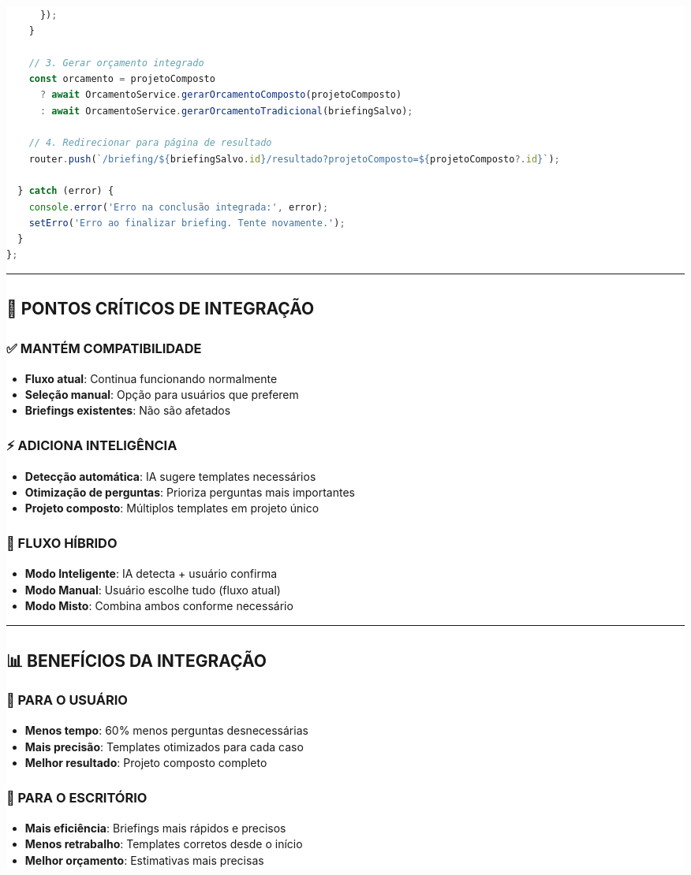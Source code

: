 ```typescript
      });
    }

    // 3. Gerar orçamento integrado
    const orcamento = projetoComposto 
      ? await OrcamentoService.gerarOrcamentoComposto(projetoComposto)
      : await OrcamentoService.gerarOrcamentoTradicional(briefingSalvo);

    // 4. Redirecionar para página de resultado
    router.push(`/briefing/${briefingSalvo.id}/resultado?projetoComposto=${projetoComposto?.id}`);

  } catch (error) {
    console.error('Erro na conclusão integrada:', error);
    setErro('Erro ao finalizar briefing. Tente novamente.');
  }
};
```

---

## 🎯 PONTOS CRÍTICOS DE INTEGRAÇÃO

### ✅ MANTÉM COMPATIBILIDADE
- **Fluxo atual**: Continua funcionando normalmente
- **Seleção manual**: Opção para usuários que preferem
- **Briefings existentes**: Não são afetados

### ⚡ ADICIONA INTELIGÊNCIA  
- **Detecção automática**: IA sugere templates necessários
- **Otimização de perguntas**: Prioriza perguntas mais importantes
- **Projeto composto**: Múltiplos templates em projeto único

### 🔄 FLUXO HÍBRIDO
- **Modo Inteligente**: IA detecta + usuário confirma
- **Modo Manual**: Usuário escolhe tudo (fluxo atual)
- **Modo Misto**: Combina ambos conforme necessário

---

## 📊 BENEFÍCIOS DA INTEGRAÇÃO

### 👥 PARA O USUÁRIO
- **Menos tempo**: 60% menos perguntas desnecessárias
- **Mais precisão**: Templates otimizados para cada caso
- **Melhor resultado**: Projeto composto completo

### 🏢 PARA O ESCRITÓRIO
- **Mais eficiência**: Briefings mais rápidos e precisos
- **Menos retrabalho**: Templates corretos desde o início
- **Melhor orçamento**: Estimativas mais precisas
